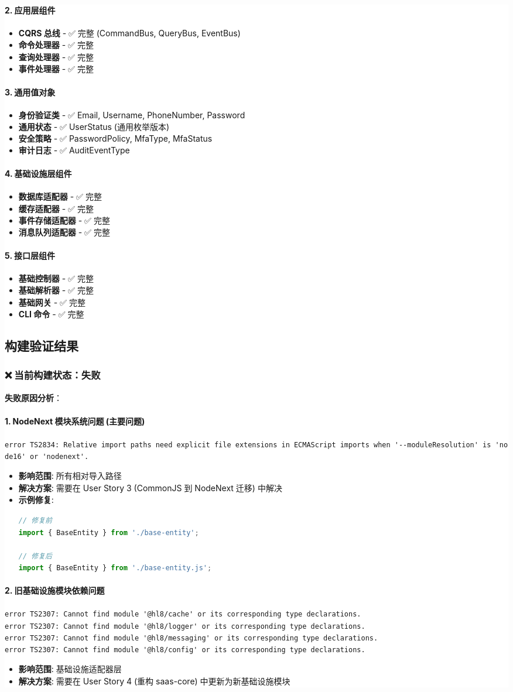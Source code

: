 #### 2. 应用层组件
- **CQRS 总线** - ✅ 完整 (CommandBus, QueryBus, EventBus)
- **命令处理器** - ✅ 完整
- **查询处理器** - ✅ 完整
- **事件处理器** - ✅ 完整

#### 3. 通用值对象
- **身份验证类** - ✅ Email, Username, PhoneNumber, Password
- **通用状态** - ✅ UserStatus (通用枚举版本)
- **安全策略** - ✅ PasswordPolicy, MfaType, MfaStatus
- **审计日志** - ✅ AuditEventType

#### 4. 基础设施层组件
- **数据库适配器** - ✅ 完整
- **缓存适配器** - ✅ 完整
- **事件存储适配器** - ✅ 完整
- **消息队列适配器** - ✅ 完整

#### 5. 接口层组件
- **基础控制器** - ✅ 完整
- **基础解析器** - ✅ 完整
- **基础网关** - ✅ 完整
- **CLI 命令** - ✅ 完整

## 构建验证结果

### ❌ 当前构建状态：失败

**失败原因分析**：

#### 1. NodeNext 模块系统问题 (主要问题)
```
error TS2834: Relative import paths need explicit file extensions in ECMAScript imports when '--moduleResolution' is 'node16' or 'nodenext'.
```
- **影响范围**: 所有相对导入路径
- **解决方案**: 需要在 User Story 3 (CommonJS 到 NodeNext 迁移) 中解决
- **示例修复**:
  ```typescript
  // 修复前
  import { BaseEntity } from './base-entity';
  
  // 修复后
  import { BaseEntity } from './base-entity.js';
  ```

#### 2. 旧基础设施模块依赖问题
```
error TS2307: Cannot find module '@hl8/cache' or its corresponding type declarations.
error TS2307: Cannot find module '@hl8/logger' or its corresponding type declarations.
error TS2307: Cannot find module '@hl8/messaging' or its corresponding type declarations.
error TS2307: Cannot find module '@hl8/config' or its corresponding type declarations.
```
- **影响范围**: 基础设施适配器层
- **解决方案**: 需要在 User Story 4 (重构 saas-core) 中更新为新基础设施模块
